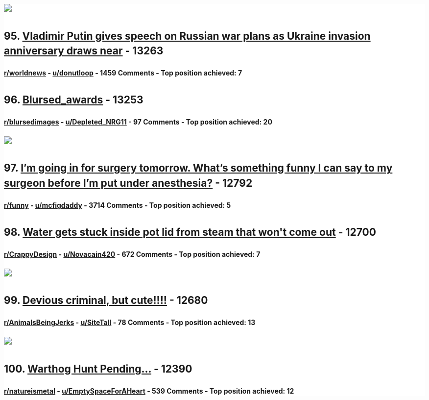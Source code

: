 <a href="https://v.redd.it/ruu525ot3mja1"><img src="https://b.thumbs.redditmedia.com/z5lku82ZCw_LncF4isxmJbG7BlsItyvvFx82cbmnSCE.jpg"></img></a>

## 95. [Vladimir Putin gives speech on Russian war plans as Ukraine invasion anniversary draws near](http://reddit.com/r/worldnews/comments/117z8z5/vladimir_putin_gives_speech_on_russian_war_plans/) - 13263
#### [r/worldnews](http://reddit.com/r/worldnews) - [u/donutloop](http://reddit.com/u/donutloop) - 1459 Comments - Top position achieved: 7

## 96. [Blursed_awards](http://reddit.com/r/blursedimages/comments/118doqx/blursed_awards/) - 13253
#### [r/blursedimages](http://reddit.com/r/blursedimages) - [u/Depleted_NRG11](http://reddit.com/u/Depleted_NRG11) - 97 Comments - Top position achieved: 20

<a href="https://i.redd.it/w1own1xo3nja1.jpg"><img src="https://b.thumbs.redditmedia.com/UtXHqk9iFym1A1o9gOAvK1CqqfDmMC4EzSF_osgraJU.jpg"></img></a>

## 97. [I’m going in for surgery tomorrow. What’s something funny I can say to my surgeon before I’m put under anesthesia?](http://reddit.com/r/funny/comments/1188qk0/im_going_in_for_surgery_tomorrow_whats_something/) - 12792
#### [r/funny](http://reddit.com/r/funny) - [u/mcfigdaddy](http://reddit.com/u/mcfigdaddy) - 3714 Comments - Top position achieved: 5

## 98. [Water gets stuck inside pot lid from steam that won't come out](http://reddit.com/r/CrappyDesign/comments/117y29w/water_gets_stuck_inside_pot_lid_from_steam_that/) - 12700
#### [r/CrappyDesign](http://reddit.com/r/CrappyDesign) - [u/Novacain420](http://reddit.com/u/Novacain420) - 672 Comments - Top position achieved: 7

<a href="https://i.redd.it/zblbb3tiijja1.jpg"><img src="https://b.thumbs.redditmedia.com/2OGtVhB8KHkoA5FwOvm11KThm37bEQSwkxJGO-HGELw.jpg"></img></a>

## 99. [Devious criminal, but cute!!!!](http://reddit.com/r/AnimalsBeingJerks/comments/117wieq/devious_criminal_but_cute/) - 12680
#### [r/AnimalsBeingJerks](http://reddit.com/r/AnimalsBeingJerks) - [u/SiteTall](http://reddit.com/u/SiteTall) - 78 Comments - Top position achieved: 13

<a href="https://i.redd.it/9fwlbf6ljhja1.jpg"><img src="https://b.thumbs.redditmedia.com/gz9ZvDvC7f-hwZkItPQm2JwA5oyVMFA6oD5NG6I5UCM.jpg"></img></a>

## 100. [Warthog Hunt Pending...](http://reddit.com/r/natureismetal/comments/1181m1o/warthog_hunt_pending/) - 12390
#### [r/natureismetal](http://reddit.com/r/natureismetal) - [u/EmptySpaceForAHeart](http://reddit.com/u/EmptySpaceForAHeart) - 539 Comments - Top position achieved: 12
